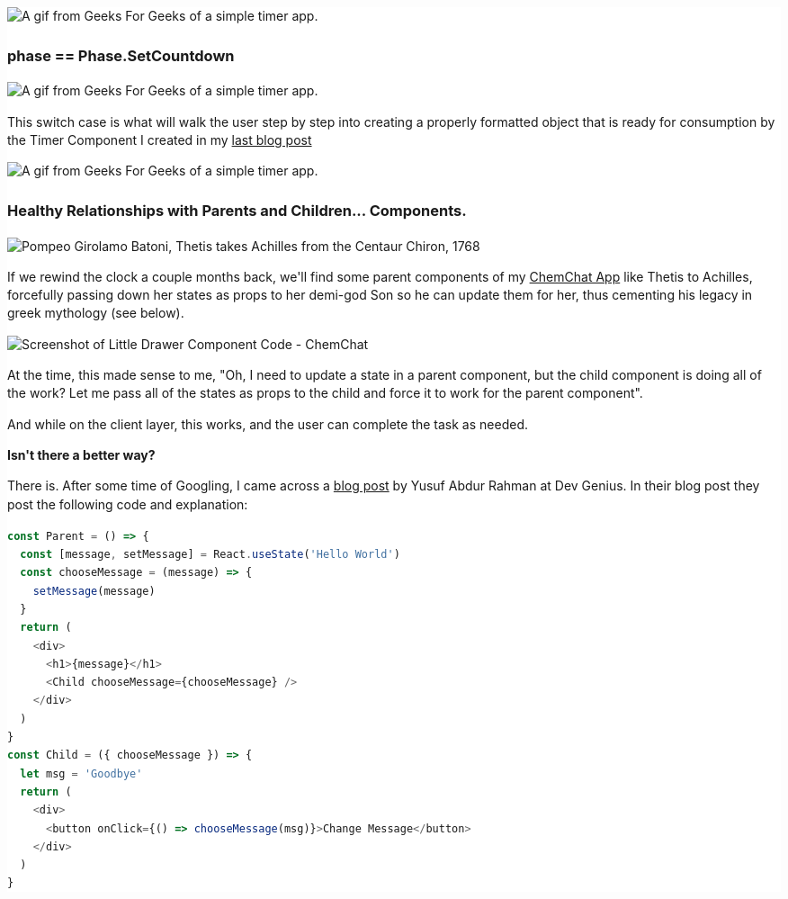 ![A gif from Geeks For Geeks of a simple timer app.](https://anthonyjmedina-portfolio-images.s3.us-east-2.amazonaws.com/the_making_of_playtimer/SetGamePhase.png 'A gif from Geeks For Geeks of a simple timer app.')

### phase == Phase.SetCountdown

![A gif from Geeks For Geeks of a simple timer app.](https://anthonyjmedina-portfolio-images.s3.us-east-2.amazonaws.com/the_making_of_playtimer/SetCountdownPhase.png 'A gif from Geeks For Geeks of a simple timer app.')

This switch case is what will walk the user step by step into creating a properly formatted object that is ready for consumption by the Timer Component I created in my [last blog post](https://anthonyjmedina.com/posts/the-making-of-playtimer-1.md)

![A gif from Geeks For Geeks of a simple timer app.](https://media2.giphy.com/media/1n92hYPiFQ0efcCtrF/giphy.gif 'A gif from Geeks For Geeks of a simple timer app.')

### Healthy Relationships with Parents and Children... Components.

![Pompeo Girolamo Batoni, Thetis takes Achilles from the Centaur Chiron, 1768](https://www.dailyartmagazine.com/wp-content/uploads/2021/04/achilles-and-centaur-1024x762.jpeg 'Pompeo Girolamo Batoni, Thetis takes Achilles from the Centaur Chiron, 1768')

If we rewind the clock a couple months back, we'll find some parent components of my [ChemChat App](https://github.com/ajm24027/ChEM) like Thetis to Achilles, forcefully passing down her states as props to her demi-god Son so he can update them for her, thus cementing his legacy in greek mythology (see below).

![Screenshot of Little Drawer Component Code - ChemChat](https://anthonyjmedina-portfolio-images.s3.us-east-2.amazonaws.com/the_making_of_playtimer/littleDrawer.png 'Screenshot of Little Drawer Component Code - ChemChat')

At the time, this made sense to me, "Oh, I need to update a state in a parent component, but the child component is doing all of the work? Let me pass all of the states as props to the child and force it to work for the parent component".

And while on the client layer, this works, and the user can complete the task as needed.

**Isn't there a better way?**

There is. After some time of Googling, I came across a [blog post](https://blog.devgenius.io/how-to-pass-data-from-child-to-parent-in-react-33ed99a90f43) by Yusuf Abdur Rahman at Dev Genius. In their blog post they post the following code and explanation:

```javascript
const Parent = () => {
  const [message, setMessage] = React.useState('Hello World')
  const chooseMessage = (message) => {
    setMessage(message)
  }
  return (
    <div>
      <h1>{message}</h1>
      <Child chooseMessage={chooseMessage} />
    </div>
  )
}
const Child = ({ chooseMessage }) => {
  let msg = 'Goodbye'
  return (
    <div>
      <button onClick={() => chooseMessage(msg)}>Change Message</button>
    </div>
  )
}
```
